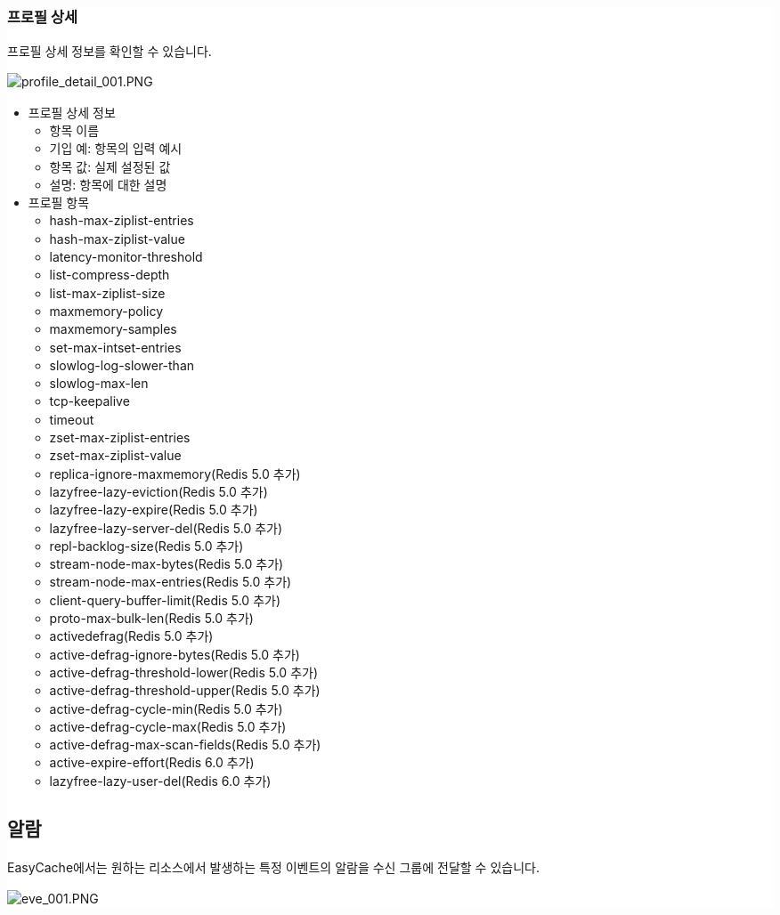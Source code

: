 ### 프로필 상세

프로필 상세 정보를 확인할 수 있습니다.

![profile_detail_001.PNG](https://static.toastoven.net/prod_easycache/20.04.28/profile_002.PNG)

* 프로필 상세 정보
    * 항목 이름
    * 기입 예: 항목의 입력 예시
    * 항목 값: 실제 설정된 값
    * 설명: 항목에 대한 설명
* 프로필 항목
    * hash-max-ziplist-entries
    * hash-max-ziplist-value
    * latency-monitor-threshold
    * list-compress-depth
    * list-max-ziplist-size
    * maxmemory-policy
    * maxmemory-samples
    * set-max-intset-entries
    * slowlog-log-slower-than
    * slowlog-max-len
    * tcp-keepalive
    * timeout
    * zset-max-ziplist-entries
    * zset-max-ziplist-value
    * replica-ignore-maxmemory(Redis 5.0 추가)
    * lazyfree-lazy-eviction(Redis 5.0 추가)
    * lazyfree-lazy-expire(Redis 5.0 추가)
    * lazyfree-lazy-server-del(Redis 5.0 추가)
    * repl-backlog-size(Redis 5.0 추가)
    * stream-node-max-bytes(Redis 5.0 추가)
    * stream-node-max-entries(Redis 5.0 추가)
    * client-query-buffer-limit(Redis 5.0 추가)
    * proto-max-bulk-len(Redis 5.0 추가)
    * activedefrag(Redis 5.0 추가)
    * active-defrag-ignore-bytes(Redis 5.0 추가)
    * active-defrag-threshold-lower(Redis 5.0 추가)
    * active-defrag-threshold-upper(Redis 5.0 추가)
    * active-defrag-cycle-min(Redis 5.0 추가)
    * active-defrag-cycle-max(Redis 5.0 추가)
    * active-defrag-max-scan-fields(Redis 5.0 추가)
    * active-expire-effort(Redis 6.0 추가)
    * lazyfree-lazy-user-del(Redis 6.0 추가)

## 알람

EasyCache에서는 원하는 리소스에서 발생하는 특정 이벤트의 알람을 수신 그룹에 전달할 수 있습니다.

![eve_001.PNG](https://static.toastoven.net/prod_easycache/20.04.28/alarm_001.PNG)
